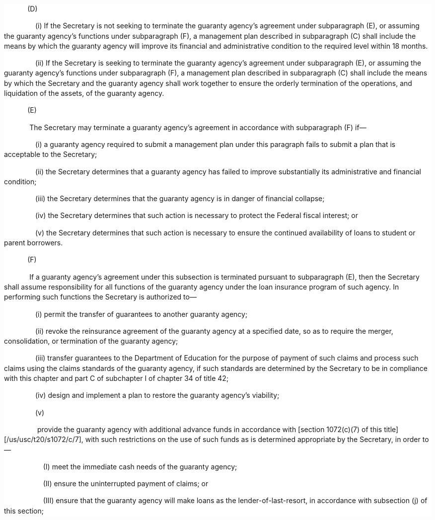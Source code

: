             (D)

                (i) If the Secretary is not seeking to terminate the guaranty agency’s agreement under subparagraph (E), or assuming the guaranty agency’s functions under subparagraph (F), a management plan described in subparagraph (C) shall include the means by which the guaranty agency will improve its financial and administrative condition to the required level within 18 months.

                (ii) If the Secretary is seeking to terminate the guaranty agency’s agreement under subparagraph (E), or assuming the guaranty agency’s functions under subparagraph (F), a management plan described in subparagraph (C) shall include the means by which the Secretary and the guaranty agency shall work together to ensure the orderly termination of the operations, and liquidation of the assets, of the guaranty agency.

            (E)

             The Secretary may terminate a guaranty agency’s agreement in accordance with subparagraph (F) if—

                (i) a guaranty agency required to submit a management plan under this paragraph fails to submit a plan that is acceptable to the Secretary;

                (ii) the Secretary determines that a guaranty agency has failed to improve substantially its administrative and financial condition;

                (iii) the Secretary determines that the guaranty agency is in danger of financial collapse;

                (iv) the Secretary determines that such action is necessary to protect the Federal fiscal interest; or

                (v) the Secretary determines that such action is necessary to ensure the continued availability of loans to student or parent borrowers.

            (F)

             If a guaranty agency’s agreement under this subsection is terminated pursuant to subparagraph (E), then the Secretary shall assume responsibility for all functions of the guaranty agency under the loan insurance program of such agency. In performing such functions the Secretary is authorized to—

                (i) permit the transfer of guarantees to another guaranty agency;

                (ii) revoke the reinsurance agreement of the guaranty agency at a specified date, so as to require the merger, consolidation, or termination of the guaranty agency;

                (iii) transfer guarantees to the Department of Education for the purpose of payment of such claims and process such claims using the claims standards of the guaranty agency, if such standards are determined by the Secretary to be in compliance with this chapter and part C of subchapter I of chapter 34 of title 42;

                (iv) design and implement a plan to restore the guaranty agency’s viability;

                (v)

                 provide the guaranty agency with additional advance funds in accordance with [section 1072(c)(7) of this title][/us/usc/t20/s1072/c/7], with such restrictions on the use of such funds as is determined appropriate by the Secretary, in order to—

                    (I) meet the immediate cash needs of the guaranty agency;

                    (II) ensure the uninterrupted payment of claims; or

                    (III) ensure that the guaranty agency will make loans as the lender-of-last-resort, in accordance with subsection (j) of this section;
